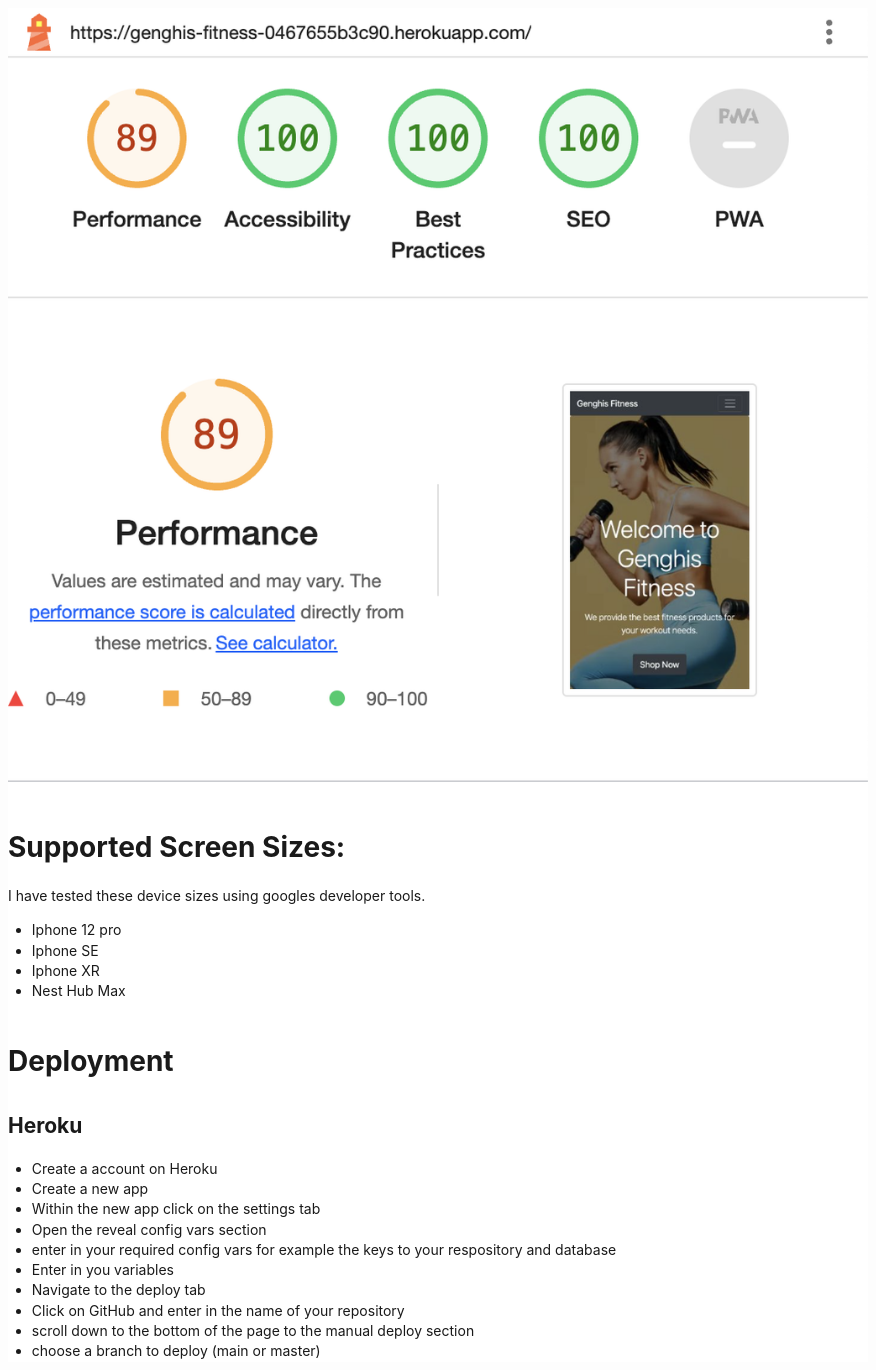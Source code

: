  ![Lighthouse](media/readme/lighthouse.png)

 # **Supported Screen Sizes:**
  I have tested these device sizes using googles developer tools.

  * Iphone 12 pro
  * Iphone SE
  * Iphone XR
  * Nest Hub Max

# **Deployment**
## Heroku
 * Create a account on Heroku
  * Create a new app 
  * Within the new app click on the settings tab
  * Open the reveal config vars section
   * enter in your required config vars for example the keys to your respository and database
  * Enter in you variables 
  * Navigate to the deploy tab
  * Click on GitHub and enter in the name of your repository 
  * scroll down to the bottom of the page to the manual deploy section
  * choose a branch to deploy (main or master)